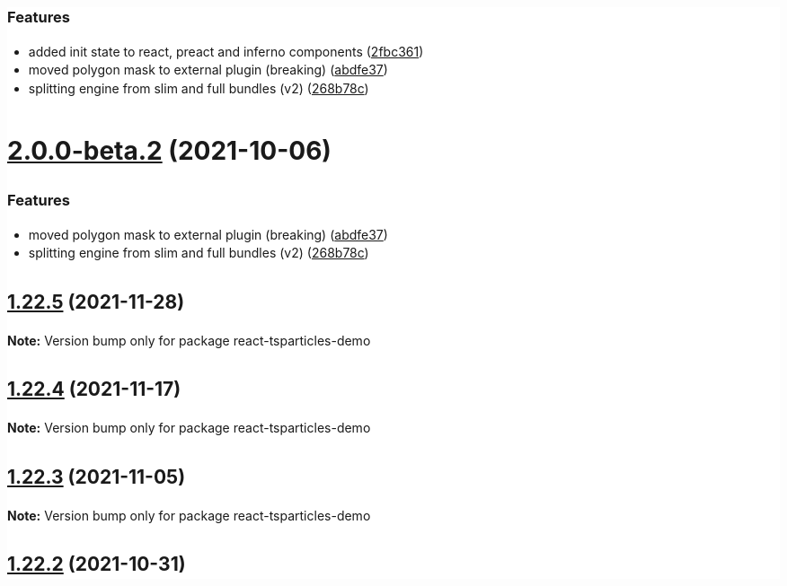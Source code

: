 
### Features

* added init state to react, preact and inferno components ([2fbc361](https://github.com/matteobruni/tsparticles/commit/2fbc361060d58db48faa6836b249e704e0b04e04))
* moved polygon mask to external plugin (breaking) ([abdfe37](https://github.com/matteobruni/tsparticles/commit/abdfe37f250a4f357f4491bb7ff0e54da6a7303e))
* splitting engine from slim and full bundles (v2) ([268b78c](https://github.com/matteobruni/tsparticles/commit/268b78c12d6c54069893d27643cfe7a30f3be777))





# [2.0.0-beta.2](https://github.com/matteobruni/tsparticles/compare/react-tsparticles-demo@1.20.4...react-tsparticles-demo@2.0.0-beta.2) (2021-10-06)


### Features

* moved polygon mask to external plugin (breaking) ([abdfe37](https://github.com/matteobruni/tsparticles/commit/abdfe37f250a4f357f4491bb7ff0e54da6a7303e))
* splitting engine from slim and full bundles (v2) ([268b78c](https://github.com/matteobruni/tsparticles/commit/268b78c12d6c54069893d27643cfe7a30f3be777))
## [1.22.5](https://github.com/matteobruni/tsparticles/compare/react-tsparticles-demo@1.22.4...react-tsparticles-demo@1.22.5) (2021-11-28)

**Note:** Version bump only for package react-tsparticles-demo





## [1.22.4](https://github.com/matteobruni/tsparticles/compare/react-tsparticles-demo@1.22.3...react-tsparticles-demo@1.22.4) (2021-11-17)

**Note:** Version bump only for package react-tsparticles-demo





## [1.22.3](https://github.com/matteobruni/tsparticles/compare/react-tsparticles-demo@1.22.2...react-tsparticles-demo@1.22.3) (2021-11-05)

**Note:** Version bump only for package react-tsparticles-demo





## [1.22.2](https://github.com/matteobruni/tsparticles/compare/react-tsparticles-demo@1.22.1...react-tsparticles-demo@1.22.2) (2021-10-31)
